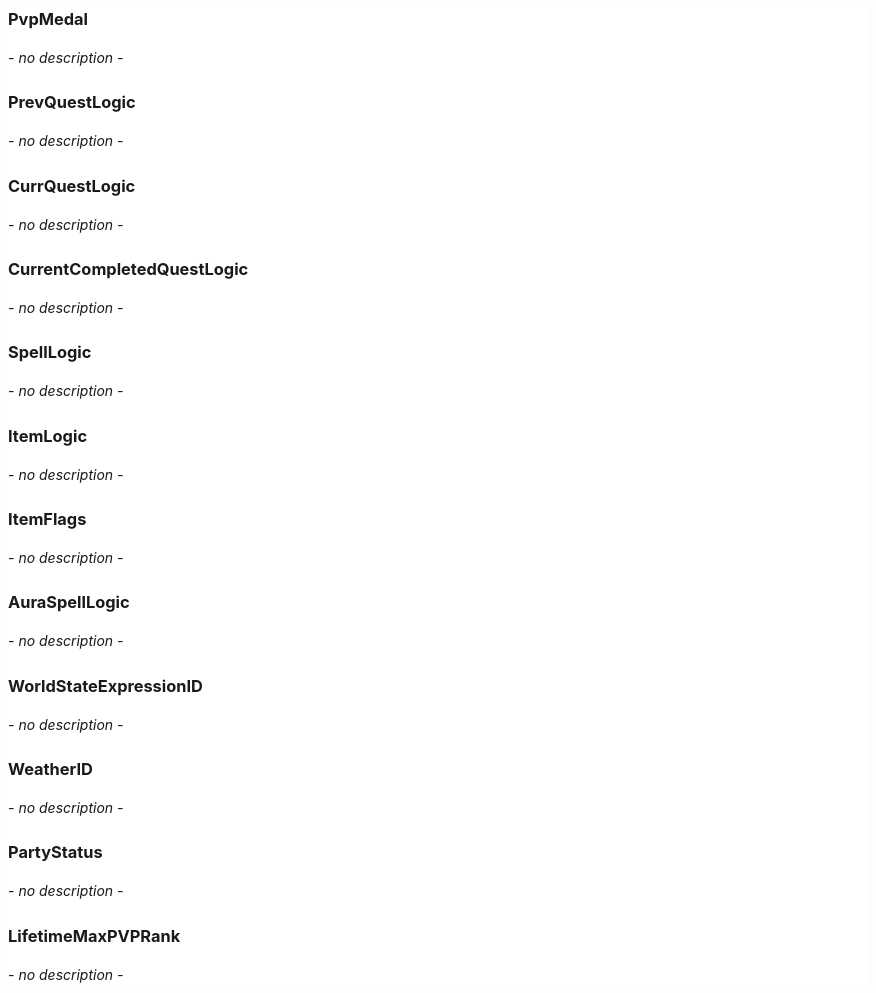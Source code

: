 ### PvpMedal
*- no description -*
&nbsp;

### PrevQuestLogic
*- no description -*
&nbsp;

### CurrQuestLogic
*- no description -*
&nbsp;

### CurrentCompletedQuestLogic
*- no description -*
&nbsp;

### SpellLogic
*- no description -*
&nbsp;

### ItemLogic
*- no description -*
&nbsp;

### ItemFlags
*- no description -*
&nbsp;

### AuraSpellLogic
*- no description -*
&nbsp;

### WorldStateExpressionID
*- no description -*
&nbsp;

### WeatherID
*- no description -*
&nbsp;

### PartyStatus
*- no description -*
&nbsp;

### LifetimeMaxPVPRank
*- no description -*
&nbsp;
